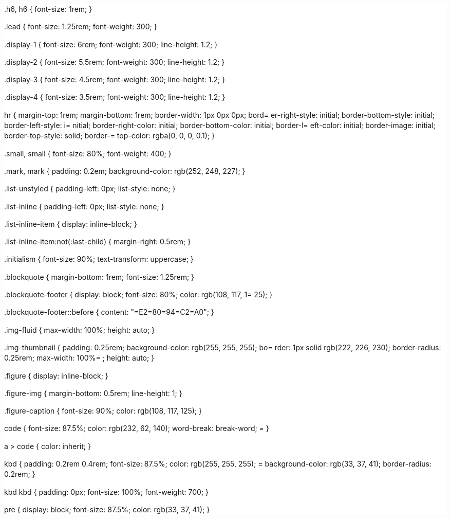 .h6, h6 { font-size: 1rem; }

.lead { font-size: 1.25rem; font-weight: 300; }

.display-1 { font-size: 6rem; font-weight: 300; line-height: 1.2; }

.display-2 { font-size: 5.5rem; font-weight: 300; line-height: 1.2; }

.display-3 { font-size: 4.5rem; font-weight: 300; line-height: 1.2; }

.display-4 { font-size: 3.5rem; font-weight: 300; line-height: 1.2; }

hr { margin-top: 1rem; margin-bottom: 1rem; border-width: 1px 0px 0px; bord=
er-right-style: initial; border-bottom-style: initial; border-left-style: i=
nitial; border-right-color: initial; border-bottom-color: initial; border-l=
eft-color: initial; border-image: initial; border-top-style: solid; border-=
top-color: rgba(0, 0, 0, 0.1); }

.small, small { font-size: 80%; font-weight: 400; }

.mark, mark { padding: 0.2em; background-color: rgb(252, 248, 227); }

.list-unstyled { padding-left: 0px; list-style: none; }

.list-inline { padding-left: 0px; list-style: none; }

.list-inline-item { display: inline-block; }

.list-inline-item:not(:last-child) { margin-right: 0.5rem; }

.initialism { font-size: 90%; text-transform: uppercase; }

.blockquote { margin-bottom: 1rem; font-size: 1.25rem; }

.blockquote-footer { display: block; font-size: 80%; color: rgb(108, 117, 1=
25); }

.blockquote-footer::before { content: "=E2=80=94=C2=A0"; }

.img-fluid { max-width: 100%; height: auto; }

.img-thumbnail { padding: 0.25rem; background-color: rgb(255, 255, 255); bo=
rder: 1px solid rgb(222, 226, 230); border-radius: 0.25rem; max-width: 100%=
; height: auto; }

.figure { display: inline-block; }

.figure-img { margin-bottom: 0.5rem; line-height: 1; }

.figure-caption { font-size: 90%; color: rgb(108, 117, 125); }

code { font-size: 87.5%; color: rgb(232, 62, 140); word-break: break-word; =
}

a > code { color: inherit; }

kbd { padding: 0.2rem 0.4rem; font-size: 87.5%; color: rgb(255, 255, 255); =
background-color: rgb(33, 37, 41); border-radius: 0.2rem; }

kbd kbd { padding: 0px; font-size: 100%; font-weight: 700; }

pre { display: block; font-size: 87.5%; color: rgb(33, 37, 41); }
